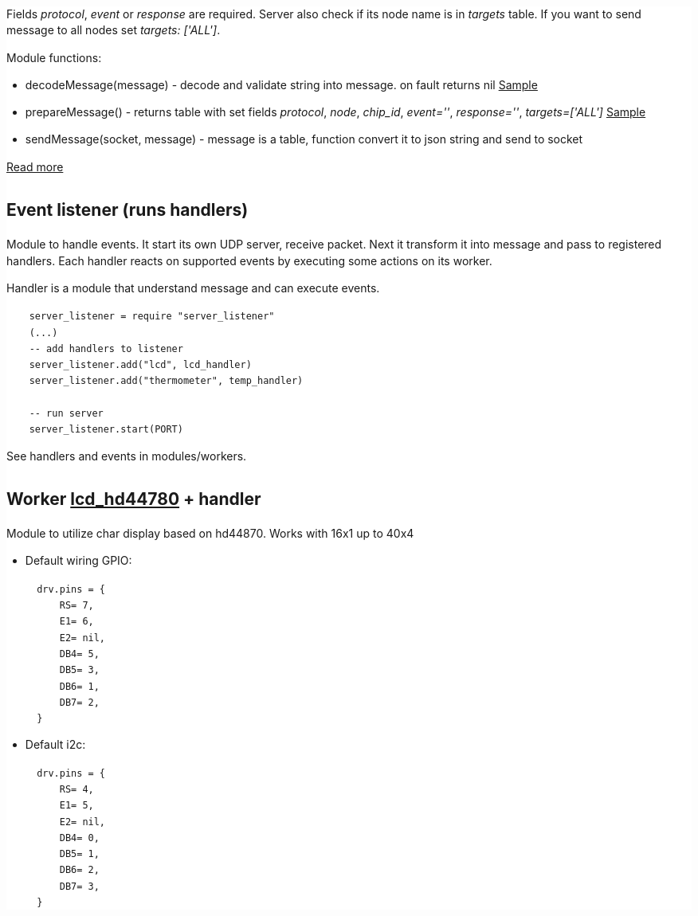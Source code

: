 Fields *protocol*, *event* or *response* are required. Server also check if its node name is in *targets* table. If you want to send message to all
nodes set *targets: ['ALL']*.

Module functions: 

- decodeMessage(message) - decode and validate string into message. on fault returns nil
    [Sample](sample/network_message.decodeMessage.main.lua)

- prepareMessage() - returns table with set fields *protocol*, *node*, *chip_id*, *event=''*, *response=''*, *targets=['ALL']*
    [Sample](sample/network_message.prepareMessage.main.lua)

- sendMessage(socket, message) - message is a table, function convert it to json string and send to socket

[Read more](sample/message.md)

## Event listener (runs handlers)
Module to handle events. It start its own UDP server, receive packet. Next it transform it into message and
pass to registered handlers. Each handler reacts on supported events by executing some actions on its worker. 

Handler is a module that understand message and can execute events.

        server_listener = require "server_listener"
        (...)
        -- add handlers to listener
        server_listener.add("lcd", lcd_handler)
        server_listener.add("thermometer", temp_handler)
        
        -- run server
        server_listener.start(PORT)


See handlers and events in modules/workers.

## Worker [lcd_hd44780](sample/lcd_hd44780.md) + handler
Module to utilize char display based on hd44870. Works with 16x1 up to 40x4

- Default wiring GPIO:

        drv.pins = {
            RS= 7,
            E1= 6,
            E2= nil,
            DB4= 5,
            DB5= 3,
            DB6= 1,
            DB7= 2,
        }

- Default i2c:

        drv.pins = {
            RS= 4,
            E1= 5,
            E2= nil,
            DB4= 0,
            DB5= 1,
            DB6= 2,
            DB7= 3,
        }

